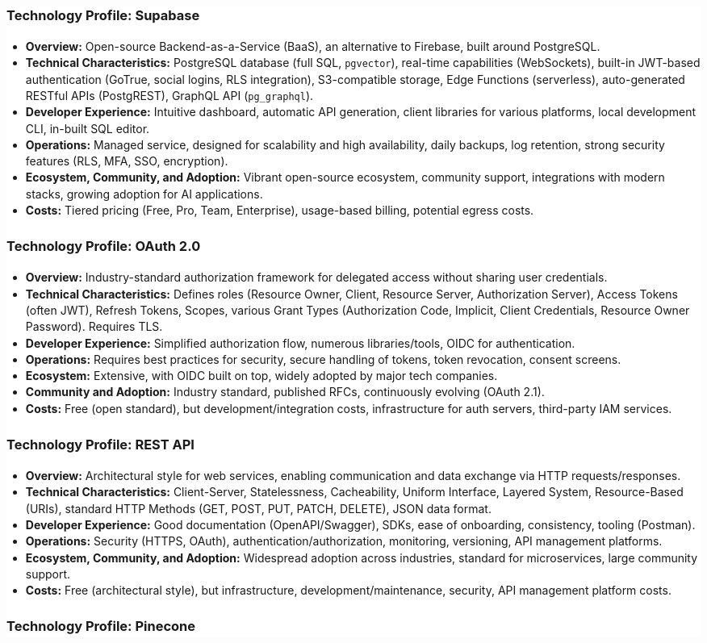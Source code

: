 ### Technology Profile: Supabase

*   **Overview:** Open-source Backend-as-a-Service (BaaS), an alternative to Firebase, built around PostgreSQL.
*   **Technical Characteristics:** PostgreSQL database (full SQL, `pgvector`), real-time capabilities (WebSockets), built-in JWT-based authentication (GoTrue, social logins, RLS integration), S3-compatible storage, Edge Functions (serverless), auto-generated RESTful APIs (PostgREST), GraphQL API (`pg_graphql`).
*   **Developer Experience:** Intuitive dashboard, automatic API generation, client libraries for various platforms, local development CLI, in-built SQL editor.
*   **Operations:** Managed service, designed for scalability and high availability, daily backups, log retention, strong security features (RLS, MFA, SSO, encryption).
*   **Ecosystem, Community, and Adoption:** Vibrant open-source ecosystem, community support, integrations with modern stacks, growing adoption for AI applications.
*   **Costs:** Tiered pricing (Free, Pro, Team, Enterprise), usage-based billing, potential egress costs.

### Technology Profile: OAuth 2.0

*   **Overview:** Industry-standard authorization framework for delegated access without sharing user credentials.
*   **Technical Characteristics:** Defines roles (Resource Owner, Client, Resource Server, Authorization Server), Access Tokens (often JWT), Refresh Tokens, Scopes, various Grant Types (Authorization Code, Implicit, Client Credentials, Resource Owner Password). Requires TLS.
*   **Developer Experience:** Simplified authorization flow, numerous libraries/tools, OIDC for authentication.
*   **Operations:** Requires best practices for security, secure handling of tokens, token revocation, consent screens.
*   **Ecosystem:** Extensive, with OIDC built on top, widely adopted by major tech companies.
*   **Community and Adoption:** Industry standard, published RFCs, continuously evolving (OAuth 2.1).
*   **Costs:** Free (open standard), but development/integration costs, infrastructure for auth servers, third-party IAM services.

### Technology Profile: REST API

*   **Overview:** Architectural style for web services, enabling communication and data exchange via HTTP requests/responses.
*   **Technical Characteristics:** Client-Server, Statelessness, Cacheability, Uniform Interface, Layered System, Resource-Based (URIs), standard HTTP Methods (GET, POST, PUT, PATCH, DELETE), JSON data format.
*   **Developer Experience:** Good documentation (OpenAPI/Swagger), SDKs, ease of onboarding, consistency, tooling (Postman).
*   **Operations:** Security (HTTPS, OAuth), authentication/authorization, monitoring, versioning, API management platforms.
*   **Ecosystem, Community, and Adoption:** Widespread adoption across industries, standard for microservices, large community support.
*   **Costs:** Free (architectural style), but infrastructure, development/maintenance, security, API management platform costs.

### Technology Profile: Pinecone
